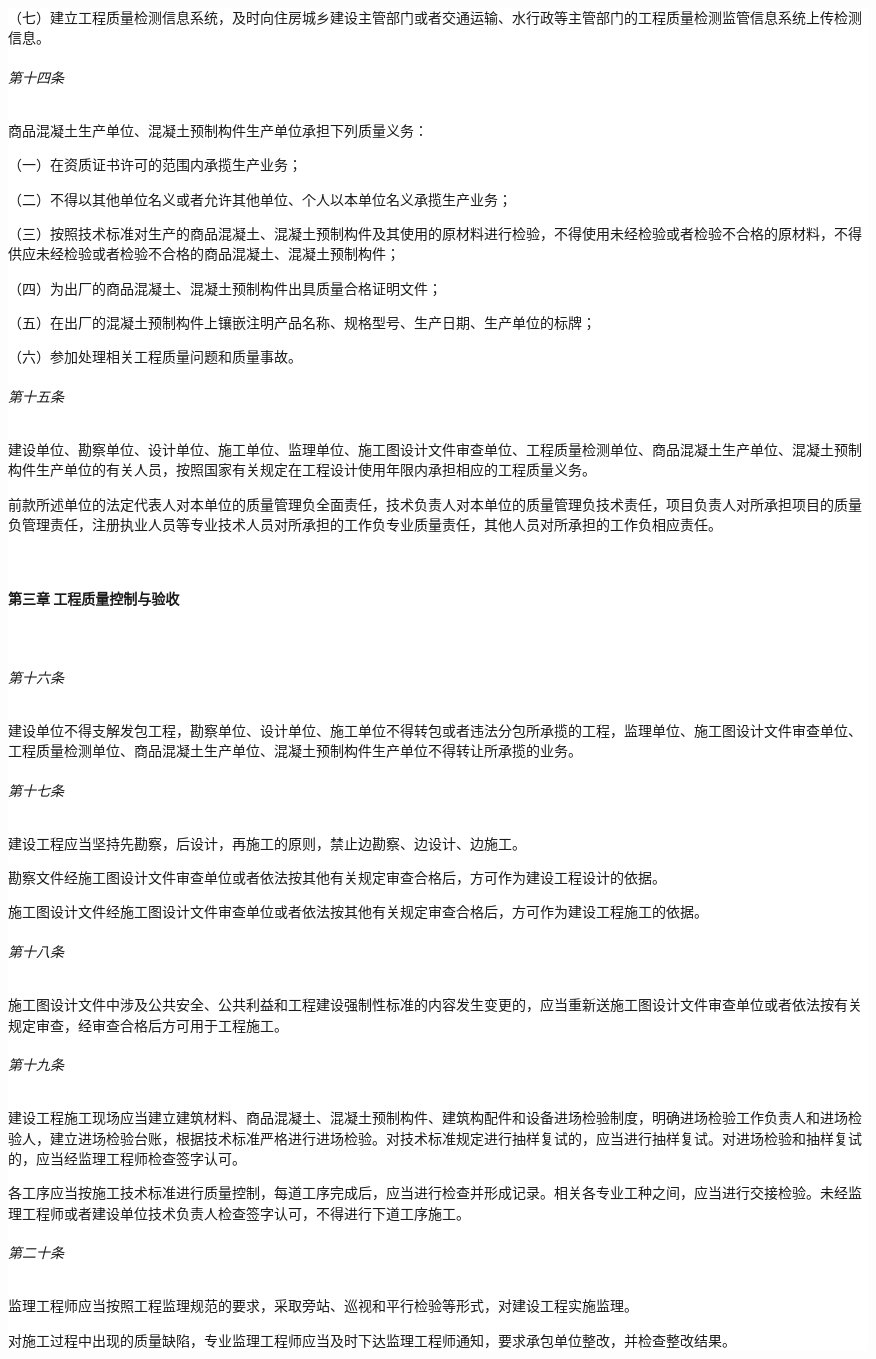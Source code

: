 （七）建立工程质量检测信息系统，及时向住房城乡建设主管部门或者交通运输、水行政等主管部门的工程质量检测监管信息系统上传检测信息。

###### 第十四条

商品混凝土生产单位、混凝土预制构件生产单位承担下列质量义务：

（一）在资质证书许可的范围内承揽生产业务；

（二）不得以其他单位名义或者允许其他单位、个人以本单位名义承揽生产业务；

（三）按照技术标准对生产的商品混凝土、混凝土预制构件及其使用的原材料进行检验，不得使用未经检验或者检验不合格的原材料，不得供应未经检验或者检验不合格的商品混凝土、混凝土预制构件；

（四）为出厂的商品混凝土、混凝土预制构件出具质量合格证明文件；

（五）在出厂的混凝土预制构件上镶嵌注明产品名称、规格型号、生产日期、生产单位的标牌；

（六）参加处理相关工程质量问题和质量事故。

###### 第十五条

建设单位、勘察单位、设计单位、施工单位、监理单位、施工图设计文件审查单位、工程质量检测单位、商品混凝土生产单位、混凝土预制构件生产单位的有关人员，按照国家有关规定在工程设计使用年限内承担相应的工程质量义务。

前款所述单位的法定代表人对本单位的质量管理负全面责任，技术负责人对本单位的质量管理负技术责任，项目负责人对所承担项目的质量负管理责任，注册执业人员等专业技术人员对所承担的工作负专业质量责任，其他人员对所承担的工作负相应责任。

​

#### 第三章 工程质量控制与验收

​

###### 第十六条

建设单位不得支解发包工程，勘察单位、设计单位、施工单位不得转包或者违法分包所承揽的工程，监理单位、施工图设计文件审查单位、工程质量检测单位、商品混凝土生产单位、混凝土预制构件生产单位不得转让所承揽的业务。

###### 第十七条

建设工程应当坚持先勘察，后设计，再施工的原则，禁止边勘察、边设计、边施工。

勘察文件经施工图设计文件审查单位或者依法按其他有关规定审查合格后，方可作为建设工程设计的依据。

施工图设计文件经施工图设计文件审查单位或者依法按其他有关规定审查合格后，方可作为建设工程施工的依据。

###### 第十八条

施工图设计文件中涉及公共安全、公共利益和工程建设强制性标准的内容发生变更的，应当重新送施工图设计文件审查单位或者依法按有关规定审查，经审查合格后方可用于工程施工。

###### 第十九条

建设工程施工现场应当建立建筑材料、商品混凝土、混凝土预制构件、建筑构配件和设备进场检验制度，明确进场检验工作负责人和进场检验人，建立进场检验台账，根据技术标准严格进行进场检验。对技术标准规定进行抽样复试的，应当进行抽样复试。对进场检验和抽样复试的，应当经监理工程师检查签字认可。

各工序应当按施工技术标准进行质量控制，每道工序完成后，应当进行检查并形成记录。相关各专业工种之间，应当进行交接检验。未经监理工程师或者建设单位技术负责人检查签字认可，不得进行下道工序施工。

###### 第二十条

监理工程师应当按照工程监理规范的要求，采取旁站、巡视和平行检验等形式，对建设工程实施监理。

对施工过程中出现的质量缺陷，专业监理工程师应当及时下达监理工程师通知，要求承包单位整改，并检查整改结果。
